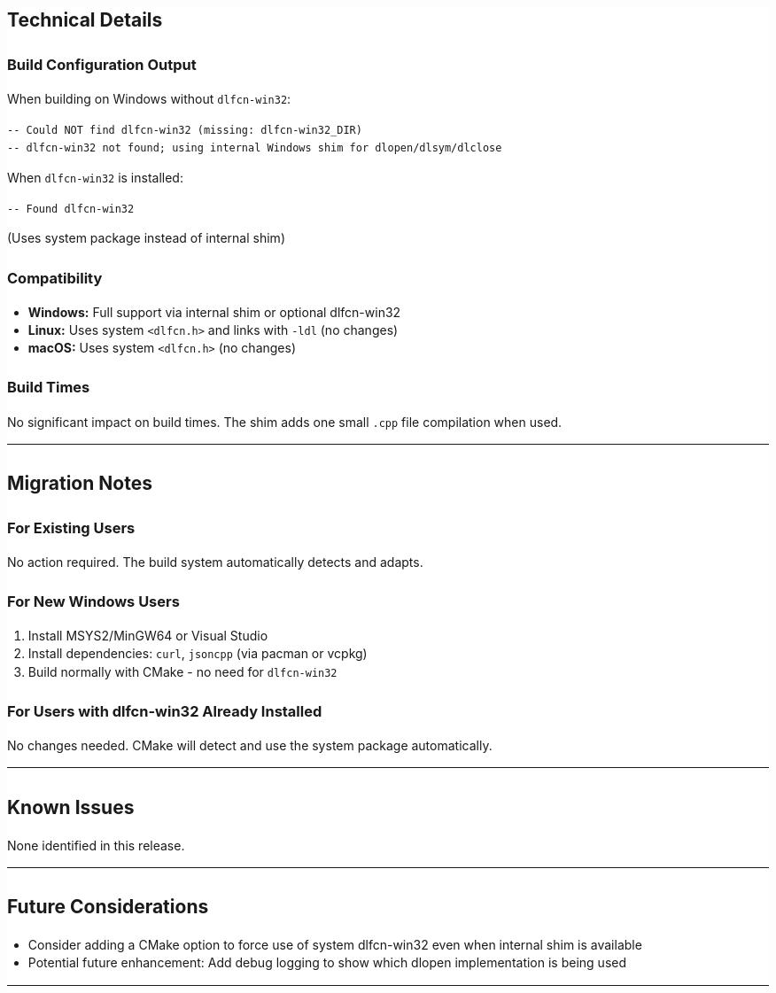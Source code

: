 
## Technical Details

### Build Configuration Output
When building on Windows without `dlfcn-win32`:
```
-- Could NOT find dlfcn-win32 (missing: dlfcn-win32_DIR)
-- dlfcn-win32 not found; using internal Windows shim for dlopen/dlsym/dlclose
```

When `dlfcn-win32` is installed:
```
-- Found dlfcn-win32
```
(Uses system package instead of internal shim)

### Compatibility
- **Windows:** Full support via internal shim or optional dlfcn-win32
- **Linux:** Uses system `<dlfcn.h>` and links with `-ldl` (no changes)
- **macOS:** Uses system `<dlfcn.h>` (no changes)

### Build Times
No significant impact on build times. The shim adds one small `.cpp` file compilation when used.

---

## Migration Notes

### For Existing Users
No action required. The build system automatically detects and adapts.

### For New Windows Users
1. Install MSYS2/MinGW64 or Visual Studio
2. Install dependencies: `curl`, `jsoncpp` (via pacman or vcpkg)
3. Build normally with CMake - no need for `dlfcn-win32`

### For Users with dlfcn-win32 Already Installed
No changes needed. CMake will detect and use the system package automatically.

---

## Known Issues
None identified in this release.

---

## Future Considerations
- Consider adding a CMake option to force use of system dlfcn-win32 even when internal shim is available
- Potential future enhancement: Add debug logging to show which dlopen implementation is being used

---